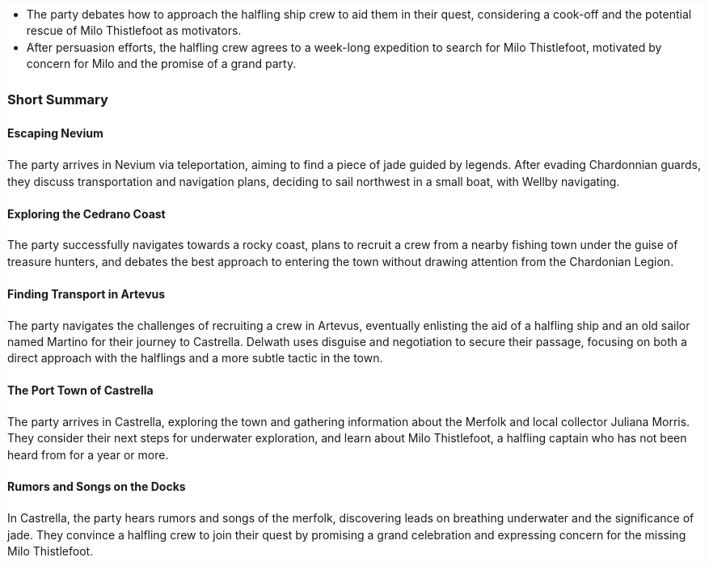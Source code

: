 - The party debates how to approach the halfling ship crew to aid them in their quest, considering a cook-off and the potential rescue of Milo Thistlefoot as motivators.
- After persuasion efforts, the halfling crew agrees to a week-long expedition to search for Milo Thistlefoot, motivated by concern for Milo and the promise of a grand party.

### Short Summary

#### Escaping Nevium
The party arrives in Nevium via teleportation, aiming to find a piece of jade guided by legends. After evading Chardonnian guards, they discuss transportation and navigation plans, deciding to sail northwest in a small boat, with Wellby navigating.
#### Exploring the Cedrano Coast
The party successfully navigates towards a rocky coast, plans to recruit a crew from a nearby fishing town under the guise of treasure hunters, and debates the best approach to entering the town without drawing attention from the Chardonian Legion.
#### Finding Transport in Artevus
The party navigates the challenges of recruiting a crew in Artevus, eventually enlisting the aid of a halfling ship and an old sailor named Martino for their journey to Castrella. Delwath uses disguise and negotiation to secure their passage, focusing on both a direct approach with the halflings and a more subtle tactic in the town.
#### The Port Town of Castrella
The party arrives in Castrella, exploring the town and gathering information about the Merfolk and local collector Juliana Morris. They consider their next steps for underwater exploration, and learn about Milo Thistlefoot, a halfling captain who has not been heard from for a year or more. 
#### Rumors and Songs on the Docks
In Castrella, the party hears rumors and songs of the merfolk, discovering leads on breathing underwater and the significance of jade. They convince a halfling crew to join their quest by promising a grand celebration and expressing concern for the missing Milo Thistlefoot.
